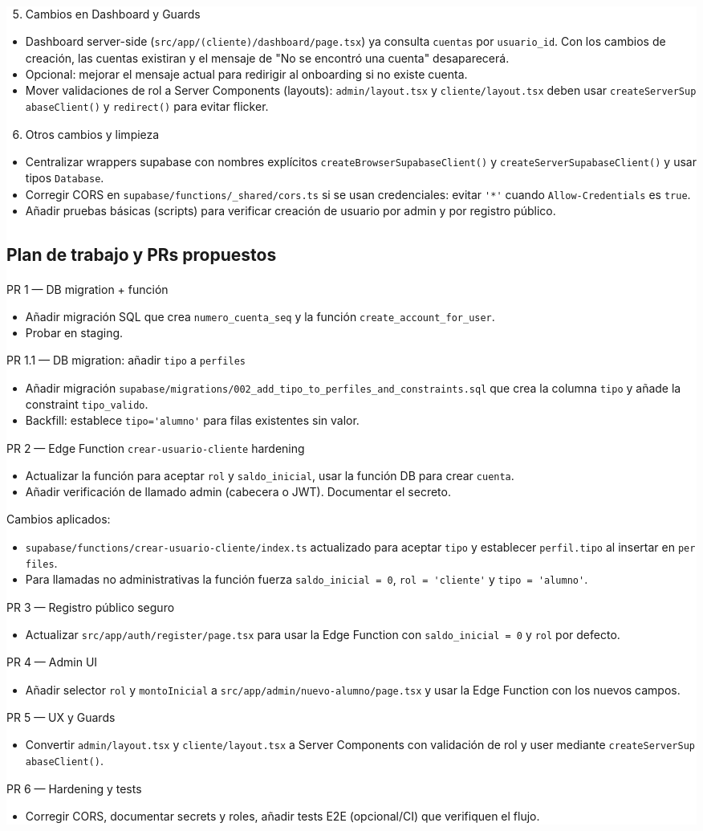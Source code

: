 5) Cambios en Dashboard y Guards

  - Dashboard server-side (`src/app/(cliente)/dashboard/page.tsx`) ya consulta `cuentas` por `usuario_id`. Con los cambios de creación, las cuentas existiran y el mensaje de "No se encontró una cuenta" desaparecerá.
  - Opcional: mejorar el mensaje actual para redirigir al onboarding si no existe cuenta.
  - Mover validaciones de rol a Server Components (layouts): `admin/layout.tsx` y `cliente/layout.tsx` deben usar `createServerSupabaseClient()` y `redirect()` para evitar flicker.

6) Otros cambios y limpieza

  - Centralizar wrappers supabase con nombres explícitos `createBrowserSupabaseClient()` y `createServerSupabaseClient()` y usar tipos `Database`.
  - Corregir CORS en `supabase/functions/_shared/cors.ts` si se usan credenciales: evitar `'*'` cuando `Allow-Credentials` es `true`.
  - Añadir pruebas básicas (scripts) para verificar creación de usuario por admin y por registro público.

Plan de trabajo y PRs propuestos
------------------------------

PR 1 — DB migration + función
- Añadir migración SQL que crea `numero_cuenta_seq` y la función `create_account_for_user`.
- Probar en staging.

PR 1.1 — DB migration: añadir `tipo` a `perfiles`
- Añadir migración `supabase/migrations/002_add_tipo_to_perfiles_and_constraints.sql` que crea la columna `tipo` y añade la constraint `tipo_valido`.
- Backfill: establece `tipo='alumno'` para filas existentes sin valor.

PR 2 — Edge Function `crear-usuario-cliente` hardening
- Actualizar la función para aceptar `rol` y `saldo_inicial`, usar la función DB para crear `cuenta`.
- Añadir verificación de llamado admin (cabecera o JWT). Documentar el secreto.

Cambios aplicados:
- `supabase/functions/crear-usuario-cliente/index.ts` actualizado para aceptar `tipo` y establecer `perfil.tipo` al insertar en `perfiles`.
- Para llamadas no administrativas la función fuerza `saldo_inicial = 0`, `rol = 'cliente'` y `tipo = 'alumno'`.

PR 3 — Registro público seguro
- Actualizar `src/app/auth/register/page.tsx` para usar la Edge Function con `saldo_inicial = 0` y `rol` por defecto.

PR 4 — Admin UI
- Añadir selector `rol` y `montoInicial` a `src/app/admin/nuevo-alumno/page.tsx` y usar la Edge Function con los nuevos campos.

PR 5 — UX y Guards
- Convertir `admin/layout.tsx` y `cliente/layout.tsx` a Server Components con validación de rol y user mediante `createServerSupabaseClient()`.

PR 6 — Hardening y tests
- Corregir CORS, documentar secrets y roles, añadir tests E2E (opcional/CI) que verifiquen el flujo.
